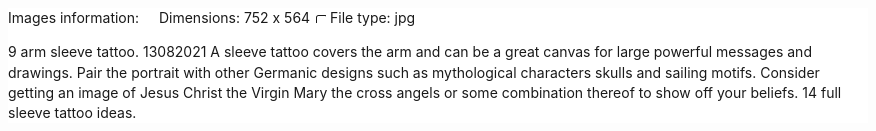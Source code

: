 <path fill="currentColor" d="M2,6.5 C2,5.11928813 3.11928813,4 4.5,4 L19.5,4 C20.8807119,4 22,5.11928813 22,6.5 L22,17.5 C22,18.8807119 20.8807119,20 19.5,20 L4.5,20 C3.11928813,20 2,18.8807119 2,17.5 L2,6.5 Z M3,6.5 L3,17.5 C3,18.3284271 3.67157288,19 4.5,19 L19.5,19 C20.3284271,19 21,18.3284271 21,17.5 L21,6.5 C21,5.67157288 20.3284271,5 19.5,5 L4.5,5 C3.67157288,5 3,5.67157288 3,6.5 Z M16,7 L18,7 C18.5522847,7 19,7.44771525 19,8 L19,10 C19,10.5522847 18.5522847,11 18,11 L16,11 C15.4477153,11 15,10.5522847 15,10 L15,8 C15,7.44771525 15.4477153,7 16,7 Z M16,8 L16,10 L18,10 L18,8 L16,8 Z M2.85355339,15.8535534 C2.65829124,16.0488155 2.34170876,16.0488155 2.14644661,15.8535534 C1.95118446,15.6582912 1.95118446,15.3417088 2.14644661,15.1464466 L7.14644661,10.1464466 C7.34170876,9.95118446 7.65829124,9.95118446 7.85355339,10.1464466 L13.5,15.7928932 L16.1464466,13.1464466 C16.3417088,12.9511845 16.6582912,12.9511845 16.8535534,13.1464466 L21.3535534,17.6464466 C21.5488155,17.8417088 21.5488155,18.1582912 21.3535534,18.3535534 C21.1582912,18.5488155 20.8417088,18.5488155 20.6464466,18.3535534 L16.5,14.2071068 L13.8535534,16.8535534 C13.6582912,17.0488155 13.3417088,17.0488155 13.1464466,16.8535534 L7.5,11.2071068 L2.85355339,15.8535534 Z" />
</svg>
Images information:
</b>
<span>
<svg xmlns="http://www.w3.org/2000/svg" width="12" height="12" viewBox="0 012 12">
<path fill="currentColor" d="M8.29289322,15 L3.5,15 C3.22385763,15 3,14.7761424 3,14.5 C3,14.2238576 3.22385763,14 3.5,14 L9.5,14 C9.77614237,14 10,14.2238576 10,14.5 L10,20.5 C10,20.7761424 9.77614237,21 9.5,21 C9.22385763,21 9,20.7761424 9,20.5 L9,15.7071068 L3.85355339,20.8535534 C3.65829124,21.0488155 3.34170876,21.0488155 3.14644661,20.8535534 C2.95118446,20.6582912 2.95118446,20.3417088 3.14644661,20.1464466 L8.29289322,15 Z M15.7071068,9 L20.5,9 C20.7761424,9 21,9.22385763 21,9.5 C21,9.77614237 20.7761424,10 20.5,10 L14.5,10 C14.2238576,10 14,9.77614237 14,9.5 L14,3.5 C14,3.22385763 14.2238576,3 14.5,3 C14.7761424,3 15,3.22385763 15,3.5 L15,8.29289322 L20.1464466,3.14644661 C20.3417088,2.95118446 20.6582912,2.95118446 20.8535534,3.14644661 C21.0488155,3.34170876 21.0488155,3.65829124 20.8535534,3.85355339 L15.7071068,9 Z" />
</svg>
Dimensions: 752 x 564 </span>
<span>
<svg xmlns="http://www.w3.org/2000/svg" width="12" height="12" viewBox="0 012 12">
<path fill="currentColor" d="M4.5,5 C3.67157288,5 3,5.67157288 3,6.5 L3,17.5 C3,18.3284271 3.67157288,19 4.5,19 L19.5,19 C20.3284271,19 21,18.3284271 21,17.5 L21,9.5 C21,8.67157288 20.3284271,8 19.5,8 L14,8 C12.8954305,8 12,7.1045695 12,6 C12,5.44771525 11.5522847,5 11,5 L4.5,5 Z M4.5,4 L11,4 C12.1045695,4 13,4.8954305 13,6 C13,6.55228475 13.4477153,7 14,7 L19.5,7 C20.8807119,7 22,8.11928813 22,9.5 L22,17.5 C22,18.8807119 20.8807119,20 19.5,20 L4.5,20 C3.11928813,20 2,18.8807119 2,17.5 L2,6.5 C2,5.11928813 3.11928813,4 4.5,4 Z" />
</svg>
File type: jpg </span>
</span></div>
</figcaption></figure>
<p>
9 arm sleeve tattoo. 13082021 A sleeve tattoo covers the arm and can be a great canvas for large powerful messages and drawings. Pair the portrait with other Germanic designs such as mythological characters skulls and sailing motifs. Consider getting an image of Jesus Christ the Virgin Mary the cross angels or some combination thereof to show off your beliefs. 14 full sleeve tattoo ideas.
</p>
</aside>

<aside>
<script>
var a2a_config = a2a_config || {};
a2a_config.overlays = a2a_config.overlays || [];
a2a_config.overlays.push({
    services: ['pinterest', 'facebook', 'twitter', 'tumblr', 'instagram'],
    size: '25',
    style: 'vertical',
    position: 'upper-left corner'
});
</script>

